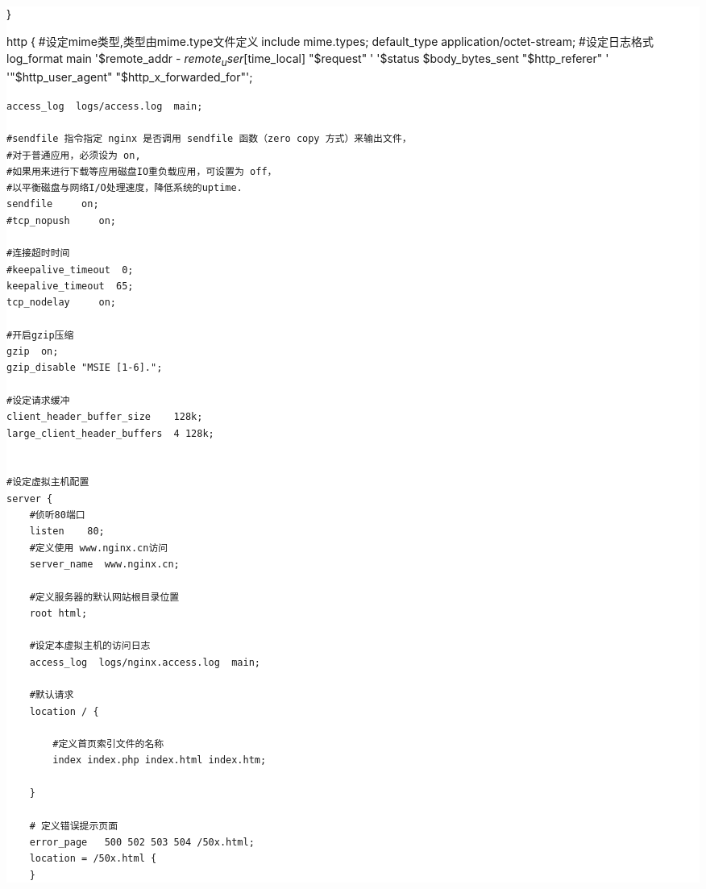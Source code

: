 }


http {
    #设定mime类型,类型由mime.type文件定义
    include    mime.types;
    default_type  application/octet-stream;
    #设定日志格式
    log_format  main  '$remote_addr - $remote_user [$time_local] "$request" '
                      '$status $body_bytes_sent "$http_referer" '
                      '"$http_user_agent" "$http_x_forwarded_for"';

    access_log  logs/access.log  main;

    #sendfile 指令指定 nginx 是否调用 sendfile 函数（zero copy 方式）来输出文件，
    #对于普通应用，必须设为 on,
    #如果用来进行下载等应用磁盘IO重负载应用，可设置为 off，
    #以平衡磁盘与网络I/O处理速度，降低系统的uptime.
    sendfile     on;
    #tcp_nopush     on;

    #连接超时时间
    #keepalive_timeout  0;
    keepalive_timeout  65;
    tcp_nodelay     on;

    #开启gzip压缩
    gzip  on;
    gzip_disable "MSIE [1-6].";

    #设定请求缓冲
    client_header_buffer_size    128k;
    large_client_header_buffers  4 128k;


    #设定虚拟主机配置
    server {
        #侦听80端口
        listen    80;
        #定义使用 www.nginx.cn访问
        server_name  www.nginx.cn;

        #定义服务器的默认网站根目录位置
        root html;

        #设定本虚拟主机的访问日志
        access_log  logs/nginx.access.log  main;

        #默认请求
        location / {
            
            #定义首页索引文件的名称
            index index.php index.html index.htm;   

        }

        # 定义错误提示页面
        error_page   500 502 503 504 /50x.html;
        location = /50x.html {
        }
